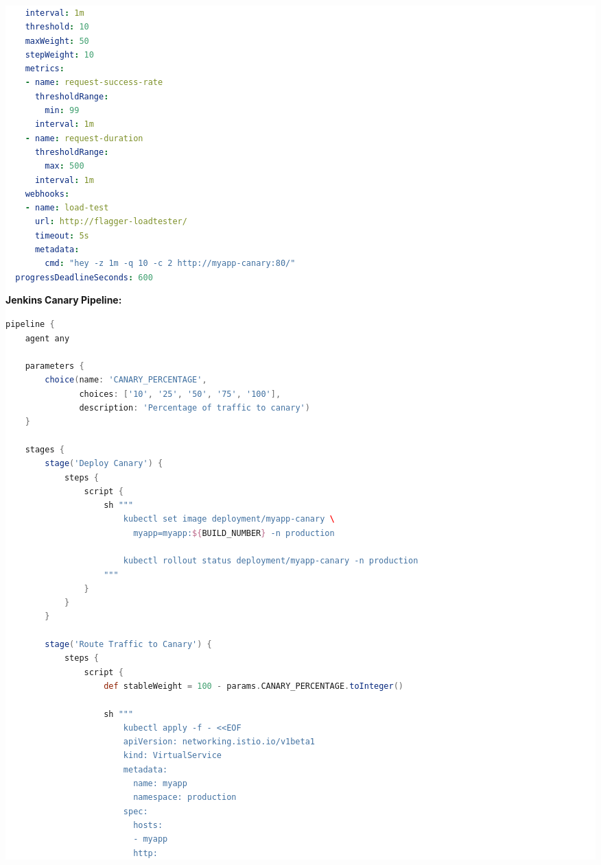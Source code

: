 ```yaml
    interval: 1m
    threshold: 10
    maxWeight: 50
    stepWeight: 10
    metrics:
    - name: request-success-rate
      thresholdRange:
        min: 99
      interval: 1m
    - name: request-duration
      thresholdRange:
        max: 500
      interval: 1m
    webhooks:
    - name: load-test
      url: http://flagger-loadtester/
      timeout: 5s
      metadata:
        cmd: "hey -z 1m -q 10 -c 2 http://myapp-canary:80/"
  progressDeadlineSeconds: 600
```

**Jenkins Canary Pipeline:**

```groovy
pipeline {
    agent any

    parameters {
        choice(name: 'CANARY_PERCENTAGE',
               choices: ['10', '25', '50', '75', '100'],
               description: 'Percentage of traffic to canary')
    }

    stages {
        stage('Deploy Canary') {
            steps {
                script {
                    sh """
                        kubectl set image deployment/myapp-canary \
                          myapp=myapp:${BUILD_NUMBER} -n production

                        kubectl rollout status deployment/myapp-canary -n production
                    """
                }
            }
        }

        stage('Route Traffic to Canary') {
            steps {
                script {
                    def stableWeight = 100 - params.CANARY_PERCENTAGE.toInteger()

                    sh """
                        kubectl apply -f - <<EOF
                        apiVersion: networking.istio.io/v1beta1
                        kind: VirtualService
                        metadata:
                          name: myapp
                          namespace: production
                        spec:
                          hosts:
                          - myapp
                          http:
```
